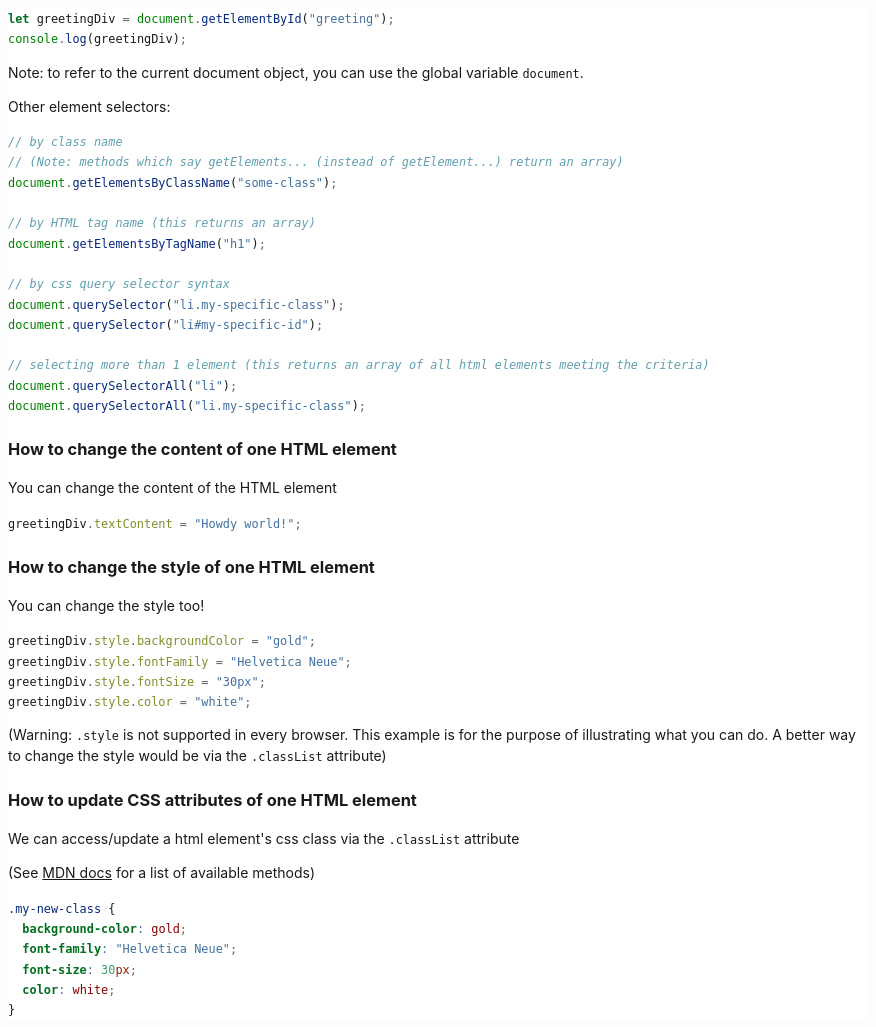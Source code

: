 ```javascript
let greetingDiv = document.getElementById("greeting");
console.log(greetingDiv);
```

Note: to refer to the current document object, you can use the global variable `document`.

Other element selectors:

```javascript
// by class name
// (Note: methods which say getElements... (instead of getElement...) return an array)
document.getElementsByClassName("some-class");

// by HTML tag name (this returns an array)
document.getElementsByTagName("h1");

// by css query selector syntax
document.querySelector("li.my-specific-class");
document.querySelector("li#my-specific-id");

// selecting more than 1 element (this returns an array of all html elements meeting the criteria)
document.querySelectorAll("li");
document.querySelectorAll("li.my-specific-class");
```

### How to change the content of one HTML element

You can change the content of the HTML element

```javascript
greetingDiv.textContent = "Howdy world!";
```

### How to change the style of one HTML element

You can change the style too!

```javascript
greetingDiv.style.backgroundColor = "gold";
greetingDiv.style.fontFamily = "Helvetica Neue";
greetingDiv.style.fontSize = "30px";
greetingDiv.style.color = "white";
```

\(Warning: `.style` is not supported in every browser. This example is for the purpose of illustrating what you can do. A better way to change the style would be via the `.classList` attribute\)

### How to update CSS attributes of one HTML element

We can access/update a html element's css class via the `.classList` attribute

\(See [MDN docs](https://developer.mozilla.org/en-US/docs/Web/API/Element/classList) for a list of available methods\)

```css
.my-new-class {
  background-color: gold;
  font-family: "Helvetica Neue";
  font-size: 30px;
  color: white;
}
```

